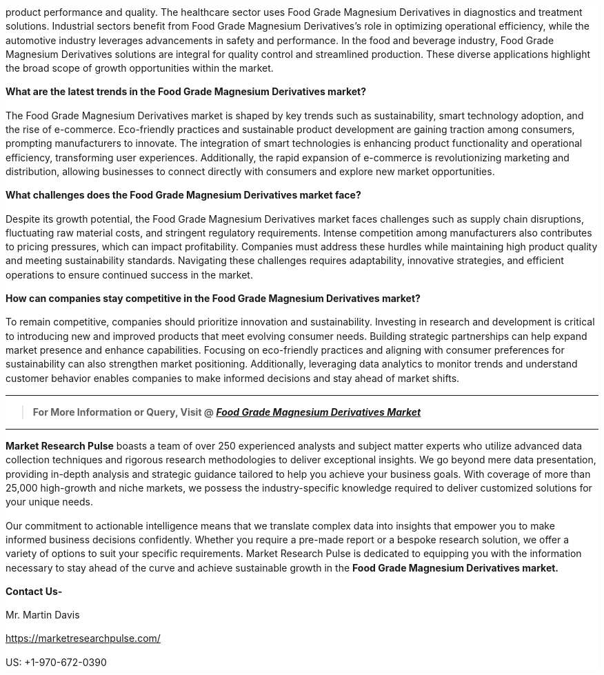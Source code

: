 product performance and quality. The healthcare sector uses Food Grade Magnesium Derivatives in diagnostics and treatment solutions. Industrial sectors benefit from Food Grade Magnesium Derivatives&rsquo;s role in optimizing operational efficiency, while the automotive industry leverages advancements in safety and performance. In the food and beverage industry, Food Grade Magnesium Derivatives solutions are integral for quality control and streamlined production. These diverse applications highlight the broad scope of growth opportunities within the market.</p><p><strong>What are the latest trends in the Food Grade Magnesium Derivatives market?</strong></p><p>The Food Grade Magnesium Derivatives market is shaped by key trends such as sustainability, smart technology adoption, and the rise of e-commerce. Eco-friendly practices and sustainable product development are gaining traction among consumers, prompting manufacturers to innovate. The integration of smart technologies is enhancing product functionality and operational efficiency, transforming user experiences. Additionally, the rapid expansion of e-commerce is revolutionizing marketing and distribution, allowing businesses to connect directly with consumers and explore new market opportunities.</p><p><strong>What challenges does the Food Grade Magnesium Derivatives market face?</strong></p><p>Despite its growth potential, the Food Grade Magnesium Derivatives market faces challenges such as supply chain disruptions, fluctuating raw material costs, and stringent regulatory requirements. Intense competition among manufacturers also contributes to pricing pressures, which can impact profitability. Companies must address these hurdles while maintaining high product quality and meeting sustainability standards. Navigating these challenges requires adaptability, innovative strategies, and efficient operations to ensure continued success in the market.</p><p><strong>How can companies stay competitive in the Food Grade Magnesium Derivatives market?</strong></p><p>To remain competitive, companies should prioritize innovation and sustainability. Investing in research and development is critical to introducing new and improved products that meet evolving consumer needs. Building strategic partnerships can help expand market presence and enhance capabilities. Focusing on eco-friendly practices and aligning with consumer preferences for sustainability can also strengthen market positioning. Additionally, leveraging data analytics to monitor trends and understand customer behavior enables companies to make informed decisions and stay ahead of market shifts.</p><hr /><blockquote><p><strong>For More Information or Query, Visit @&nbsp;<em><a href="https://marketresearchpulse.com/report/41001/food-grade-magnesium-derivatives-market?utm_source=Linkedin&utm_medium=023">Food Grade Magnesium Derivatives Market</a></em></strong></p></blockquote><hr /><p><strong>Market Research Pulse</strong> boasts a team of over 250 experienced analysts and subject matter experts who utilize advanced data collection techniques and rigorous research methodologies to deliver exceptional insights. We go beyond mere data presentation, providing in-depth analysis and strategic guidance tailored to help you achieve your business goals. With coverage of more than 25,000 high-growth and niche markets, we possess the industry-specific knowledge required to deliver customized solutions for your unique needs.</p><p>Our commitment to actionable intelligence means that we translate complex data into insights that empower you to make informed business decisions confidently. Whether you require a pre-made report or a bespoke research solution, we offer a variety of options to suit your specific requirements. Market Research Pulse is dedicated to equipping you with the information necessary to stay ahead of the curve and achieve sustainable growth in the <strong>Food Grade Magnesium Derivatives market.</strong></p><p><strong>Contact Us-</strong></p><p>Mr. Martin Davis</p><p>https://marketresearchpulse.com/</p><p>US: +1-970-672-0390</p>